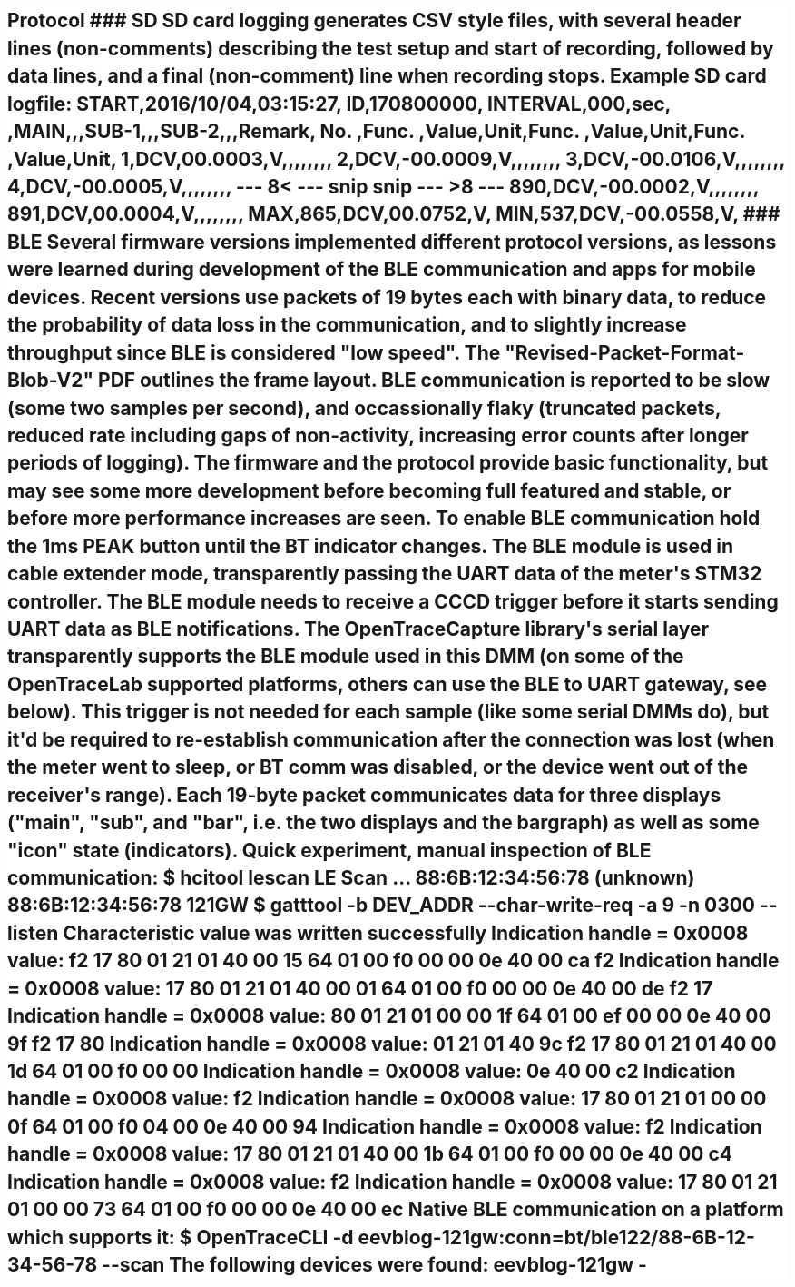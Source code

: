 ## Protocol ### SD SD card logging generates CSV style files, with several header lines (non-comments) describing the test setup and start of recording, followed by data lines, and a final (non-comment) line when recording stops. Example SD card logfile: START,2016/10/04,03:15:27, ID,170800000, INTERVAL,000,sec, ,MAIN,,,SUB-1,,,SUB-2,,,Remark, No. ,Func. ,Value,Unit,Func. ,Value,Unit,Func. ,Value,Unit, 1,DCV,00.0003,V,,,,,,,, 2,DCV,-00.0009,V,,,,,,,, 3,DCV,-00.0106,V,,,,,,,, 4,DCV,-00.0005,V,,,,,,,, \--- 8< \--- snip snip --- >8 --- 890,DCV,-00.0002,V,,,,,,,, 891,DCV,00.0004,V,,,,,,,, MAX,865,DCV,00.0752,V, MIN,537,DCV,-00.0558,V, ### BLE Several firmware versions implemented different protocol versions, as lessons were learned during development of the BLE communication and apps for mobile devices. Recent versions use packets of 19 bytes each with binary data, to reduce the probability of data loss in the communication, and to slightly increase throughput since BLE is considered "low speed". The "Revised-Packet-Format-Blob-V2" PDF outlines the frame layout. BLE communication is reported to be slow (some two samples per second), and occassionally flaky (truncated packets, reduced rate including gaps of non-activity, increasing error counts after longer periods of logging). The firmware and the protocol provide basic functionality, but may see some more development before becoming full featured and stable, or before more performance increases are seen. To enable BLE communication **hold** the **1ms PEAK** button until the **BT** indicator changes. The BLE module is used in cable extender mode, transparently passing the UART data of the meter's STM32 controller. The BLE module needs to receive a CCCD trigger before it starts sending UART data as BLE notifications. The OpenTraceCapture library's serial layer transparently supports the BLE module used in this DMM (on some of the OpenTraceLab supported platforms, others can use the BLE to UART gateway, see below). This trigger is not needed for each sample (like some serial DMMs do), but it'd be required to re-establish communication after the connection was lost (when the meter went to sleep, or BT comm was disabled, or the device went out of the receiver's range). Each 19-byte packet communicates data for three displays ("main", "sub", and "bar", i.e. the two displays and the bargraph) as well as some "icon" state (indicators). Quick experiment, manual inspection of BLE communication: $ hcitool lescan LE Scan ... 88:6B:12:34:56:78 (unknown) 88:6B:12:34:56:78 121GW $ gatttool -b DEV_ADDR --char-write-req -a 9 -n 0300 --listen Characteristic value was written successfully Indication handle = 0x0008 value: f2 17 80 01 21 01 40 00 15 64 01 00 f0 00 00 0e 40 00 ca f2 Indication handle = 0x0008 value: 17 80 01 21 01 40 00 01 64 01 00 f0 00 00 0e 40 00 de f2 17 Indication handle = 0x0008 value: 80 01 21 01 00 00 1f 64 01 00 ef 00 00 0e 40 00 9f f2 17 80 Indication handle = 0x0008 value: 01 21 01 40 9c f2 17 80 01 21 01 40 00 1d 64 01 00 f0 00 00 Indication handle = 0x0008 value: 0e 40 00 c2 Indication handle = 0x0008 value: f2 Indication handle = 0x0008 value: 17 80 01 21 01 00 00 0f 64 01 00 f0 04 00 0e 40 00 94 Indication handle = 0x0008 value: f2 Indication handle = 0x0008 value: 17 80 01 21 01 40 00 1b 64 01 00 f0 00 00 0e 40 00 c4 Indication handle = 0x0008 value: f2 Indication handle = 0x0008 value: 17 80 01 21 01 00 00 73 64 01 00 f0 00 00 0e 40 00 ec Native BLE communication on a platform which supports it: $ OpenTraceCLI -d eevblog-121gw:conn=bt/ble122/88-6B-12-34-56-78 --scan The following devices were found: eevblog-121gw -